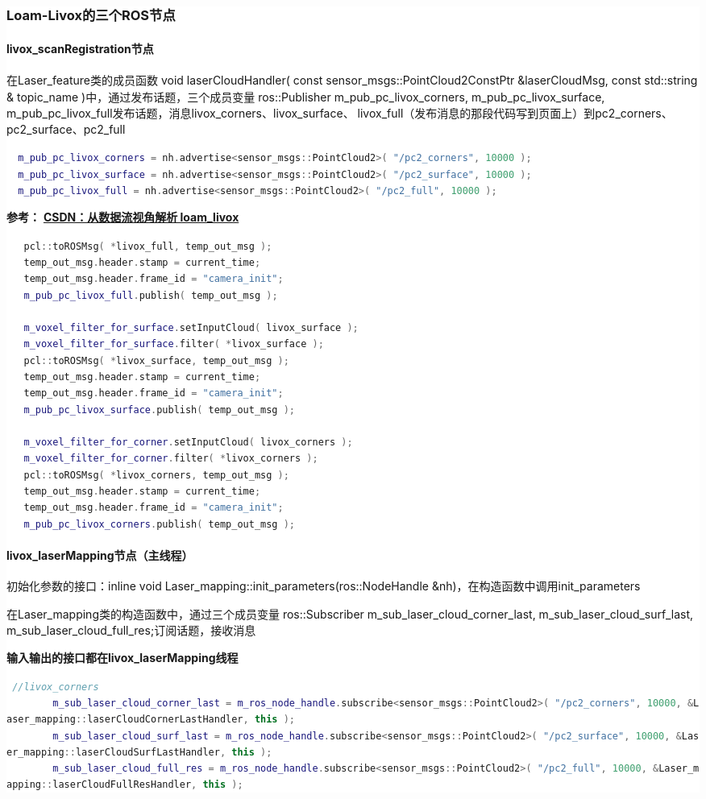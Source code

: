 

### Loam-Livox的三个ROS节点

#### livox_scanRegistration节点

在Laser_feature类的成员函数 void laserCloudHandler( const sensor_msgs::PointCloud2ConstPtr &laserCloudMsg, const std::string & topic_name )中，通过发布话题，三个成员变量 ros::Publisher  m_pub_pc_livox_corners, m_pub_pc_livox_surface, m_pub_pc_livox_full发布话题，消息livox_corners、livox_surface、 livox_full（发布消息的那段代码写到页面上）到pc2_corners、pc2_surface、pc2_full

```c++
  m_pub_pc_livox_corners = nh.advertise<sensor_msgs::PointCloud2>( "/pc2_corners", 10000 );
  m_pub_pc_livox_surface = nh.advertise<sensor_msgs::PointCloud2>( "/pc2_surface", 10000 );
  m_pub_pc_livox_full = nh.advertise<sensor_msgs::PointCloud2>( "/pc2_full", 10000 );
```

**参考：** [**CSDN：从数据流视角解析 loam_livox**](https://blog.csdn.net/weixin_40331125/article/details/106108568)

```C++
   pcl::toROSMsg( *livox_full, temp_out_msg );
   temp_out_msg.header.stamp = current_time;
   temp_out_msg.header.frame_id = "camera_init";
   m_pub_pc_livox_full.publish( temp_out_msg );

   m_voxel_filter_for_surface.setInputCloud( livox_surface );
   m_voxel_filter_for_surface.filter( *livox_surface );
   pcl::toROSMsg( *livox_surface, temp_out_msg );
   temp_out_msg.header.stamp = current_time;
   temp_out_msg.header.frame_id = "camera_init";
   m_pub_pc_livox_surface.publish( temp_out_msg );

   m_voxel_filter_for_corner.setInputCloud( livox_corners );
   m_voxel_filter_for_corner.filter( *livox_corners );
   pcl::toROSMsg( *livox_corners, temp_out_msg );
   temp_out_msg.header.stamp = current_time;
   temp_out_msg.header.frame_id = "camera_init";
   m_pub_pc_livox_corners.publish( temp_out_msg );
```



#### livox_laserMapping节点（主线程）

初始化参数的接口：inline void Laser_mapping::init_parameters(ros::NodeHandle &nh)，在构造函数中调用init_parameters

在Laser_mapping类的构造函数中，通过三个成员变量 ros::Subscriber m_sub_laser_cloud_corner_last, m_sub_laser_cloud_surf_last, m_sub_laser_cloud_full_res;订阅话题，接收消息

**输入输出的接口都在livox_laserMapping线程**

```c++
 //livox_corners
        m_sub_laser_cloud_corner_last = m_ros_node_handle.subscribe<sensor_msgs::PointCloud2>( "/pc2_corners", 10000, &Laser_mapping::laserCloudCornerLastHandler, this );
        m_sub_laser_cloud_surf_last = m_ros_node_handle.subscribe<sensor_msgs::PointCloud2>( "/pc2_surface", 10000, &Laser_mapping::laserCloudSurfLastHandler, this );
        m_sub_laser_cloud_full_res = m_ros_node_handle.subscribe<sensor_msgs::PointCloud2>( "/pc2_full", 10000, &Laser_mapping::laserCloudFullResHandler, this );
```
